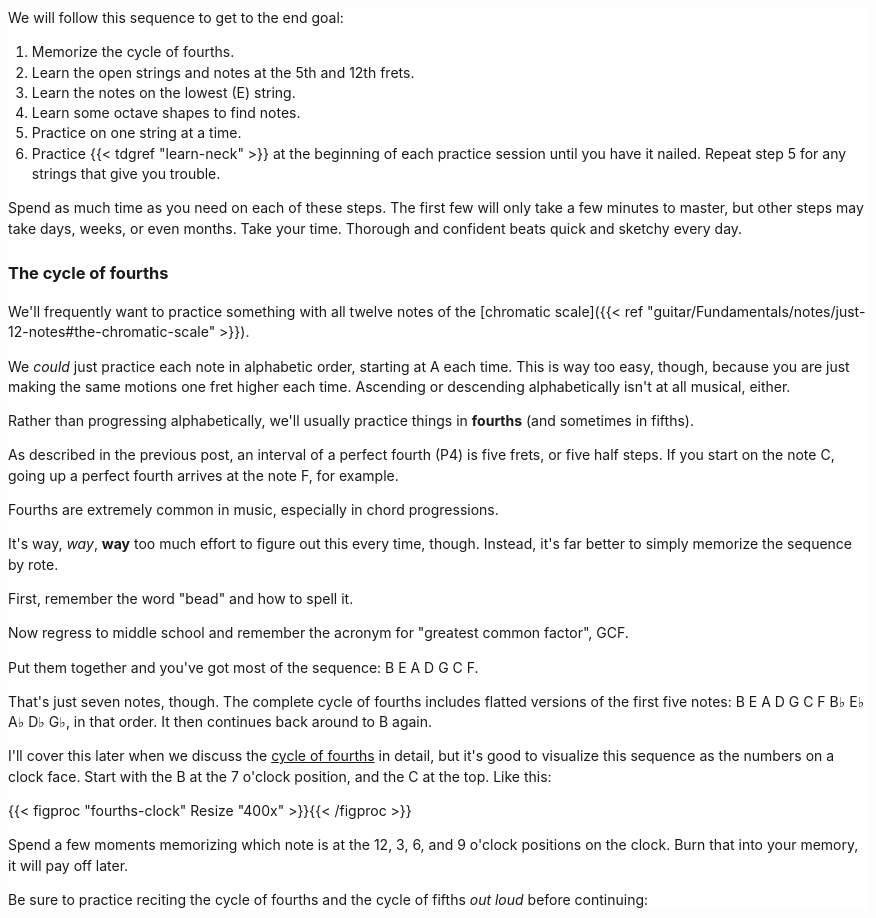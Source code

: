 We will follow this sequence to get to the end goal:

1. Memorize the cycle of fourths.
2. Learn the open strings and notes at the 5th and 12th frets.
3. Learn the notes on the lowest (E) string.
4. Learn some octave shapes to find notes.
5. Practice on one string at a time.
6. Practice {{< tdgref "learn-neck" >}} at the beginning of each practice
   session until you have it nailed. Repeat step 5 for any strings that give you
   trouble.

Spend as much time as you need on each of these steps. The first few will only
take a few minutes to master, but other steps may take days, weeks, or even
months. Take your time. Thorough and confident beats quick and sketchy every
day.

### The cycle of fourths

We'll frequently want to practice something with all twelve notes of the [chromatic scale]({{< ref "guitar/Fundamentals/notes/just-12-notes#the-chromatic-scale" >}}).

We *could* just practice each note in alphabetic order, starting at A each time. This is way too easy, though, because you are just making the same motions one fret higher each time. Ascending or descending alphabetically isn't at all musical, either.

Rather than progressing alphabetically, we'll usually practice things in **fourths** (and sometimes in fifths).

As described in the previous post, an interval of a perfect fourth (P4) is five frets, or five half steps. If you start on the note C, going up a perfect fourth arrives at the note F, for example.

Fourths are extremely common in music, especially in chord progressions.

It's way, *way*, **way** too much effort to figure out this every time, though. Instead, it's far better to simply memorize the sequence by rote.

First, remember the word "bead" and how to spell it.

Now regress to middle school and remember the acronym for "greatest common factor", GCF.

Put them together and you've got most of the sequence: B E A D G C F.

That's just seven notes, though. The complete cycle of fourths includes flatted
versions of the first five notes: B E A D G C F B&flat; E&flat; A&flat; D&flat;
G&flat;, in that order. It then continues back around to B again.

I'll cover this later when we discuss the [cycle of fourths](#TODO) in detail,
but it's good to visualize this sequence as the numbers on a clock face. Start
with the B at the 7 o\'clock position, and the C at the top. Like this:

{{< figproc "fourths-clock" Resize "400x" >}}{{< /figproc >}}

Spend a few moments memorizing which note is at the 12, 3, 6, and 9 o'clock positions on the clock. Burn that into your memory, it will pay off later.

Be sure to practice reciting the cycle of fourths and the cycle of fifths *out loud* before continuing:
